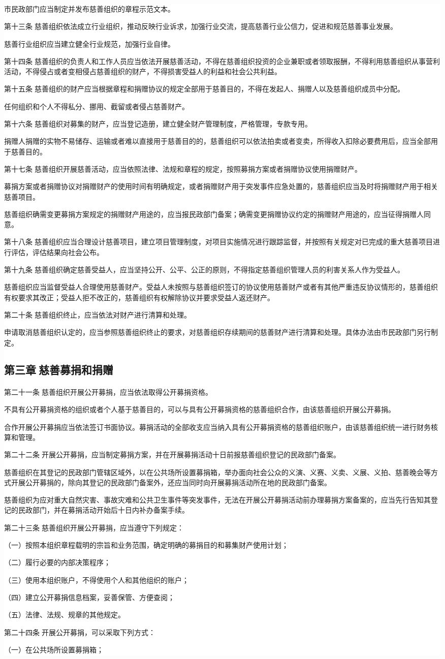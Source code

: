 市民政部门应当制定并发布慈善组织的章程示范文本。

第十三条 慈善组织依法成立行业组织，推动反映行业诉求，加强行业交流，提高慈善行业公信力，促进和规范慈善事业发展。

慈善行业组织应当建立健全行业规范，加强行业自律。

第十四条 慈善组织的负责人和工作人员应当依法开展慈善活动，不得在慈善组织投资的企业兼职或者领取报酬，不得利用慈善组织从事营利活动，不得侵占或者变相侵占慈善组织的财产，不得损害受益人的利益和社会公共利益。

第十五条 慈善组织的财产应当根据章程和捐赠协议的规定全部用于慈善目的，不得在发起人、捐赠人以及慈善组织成员中分配。

任何组织和个人不得私分、挪用、截留或者侵占慈善财产。

第十六条 慈善组织对募集的财产，应当登记造册，建立健全财产管理制度，严格管理，专款专用。

捐赠人捐赠的实物不易储存、运输或者难以直接用于慈善目的的，慈善组织可以依法拍卖或者变卖，所得收入扣除必要费用后，应当全部用于慈善目的。

第十七条 慈善组织开展慈善活动，应当依照法律、法规和章程的规定，按照募捐方案或者捐赠协议使用捐赠财产。

募捐方案或者捐赠协议对捐赠财产的使用时间有明确规定，或者捐赠财产用于突发事件应急处置的，慈善组织应当及时将捐赠财产用于相关慈善项目。

慈善组织确需变更募捐方案规定的捐赠财产用途的，应当报民政部门备案；确需变更捐赠协议约定的捐赠财产用途的，应当征得捐赠人同意。

第十八条 慈善组织应当合理设计慈善项目，建立项目管理制度，对项目实施情况进行跟踪监督，并按照有关规定对已完成的重大慈善项目进行评估，评估结果向社会公布。

第十九条 慈善组织确定慈善受益人，应当坚持公开、公平、公正的原则，不得指定慈善组织管理人员的利害关系人作为受益人。

慈善组织应当监督受益人合理使用慈善财产。受益人未按照与慈善组织签订的协议使用慈善财产或者有其他严重违反协议情形的，慈善组织有权要求其改正；受益人拒不改正的，慈善组织有权解除协议并要求受益人返还财产。

第二十条 慈善组织终止，应当依法对财产进行清算和处理。

申请取消慈善组织认定的，应当参照慈善组织终止的要求，对慈善组织存续期间的慈善财产进行清算和处理。具体办法由市民政部门另行制定。

## 第三章  慈善募捐和捐赠

第二十一条 慈善组织开展公开募捐，应当依法取得公开募捐资格。

不具有公开募捐资格的组织或者个人基于慈善目的，可以与具有公开募捐资格的慈善组织合作，由该慈善组织开展公开募捐。

合作开展公开募捐应当依法签订书面协议。募捐活动的全部收支应当纳入具有公开募捐资格的慈善组织账户，由该慈善组织统一进行财务核算和管理。

第二十二条 开展公开募捐，应当制定募捐方案，并在开展募捐活动十日前报慈善组织登记的民政部门备案。

慈善组织在其登记的民政部门管辖区域外，以在公共场所设置募捐箱，举办面向社会公众的义演、义赛、义卖、义展、义拍、慈善晚会等方式开展公开募捐的，除向其登记的民政部门备案外，还应当同时向开展募捐活动所在地的民政部门备案。

慈善组织为应对重大自然灾害、事故灾难和公共卫生事件等突发事件，无法在开展公开募捐活动前办理募捐方案备案的，应当先行告知其登记的民政部门，并在募捐活动开始后十日内补办备案手续。

第二十三条 慈善组织开展公开募捐，应当遵守下列规定：

（一）按照本组织章程载明的宗旨和业务范围，确定明确的募捐目的和募集财产使用计划；

（二）履行必要的内部决策程序；

（三）使用本组织账户，不得使用个人和其他组织的账户；

（四）建立公开募捐信息档案，妥善保管、方便查阅；

（五）法律、法规、规章的其他规定。

第二十四条 开展公开募捐，可以采取下列方式：

（一）在公共场所设置募捐箱；
